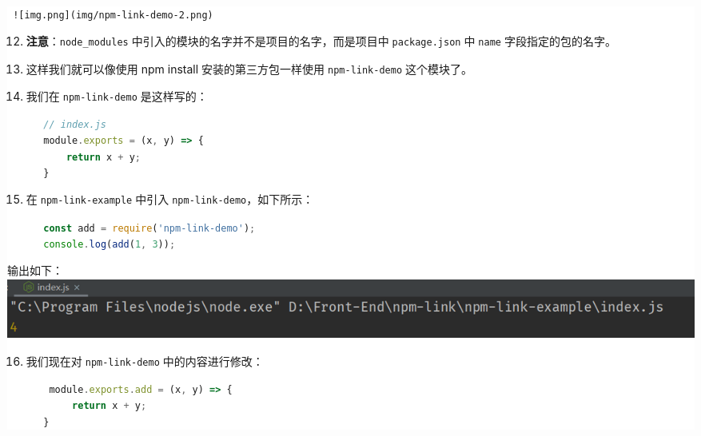      ![img.png](img/npm-link-demo-2.png)

12. **注意**：`node_modules` 中引入的模块的名字并不是项目的名字，而是项目中 `package.json` 中 `name` 字段指定的包的名字。

13. 这样我们就可以像使用 npm install 安装的第三方包一样使用 `npm-link-demo` 这个模块了。

14. 我们在 `npm-link-demo` 是这样写的：
    ```js
       // index.js
       module.exports = (x, y) => {
           return x + y;
       }
    ```
15. 在 `npm-link-example` 中引入 `npm-link-demo`，如下所示：
    ```js
       const add = require('npm-link-demo');
       console.log(add(1, 3));
    ```
   输出如下：
   ![img_1.png](img/npm-link-demo-output.png)
   
16. 我们现在对 `npm-link-demo` 中的内容进行修改：
    ```js
        module.exports.add = (x, y) => {
            return x + y;
       }

